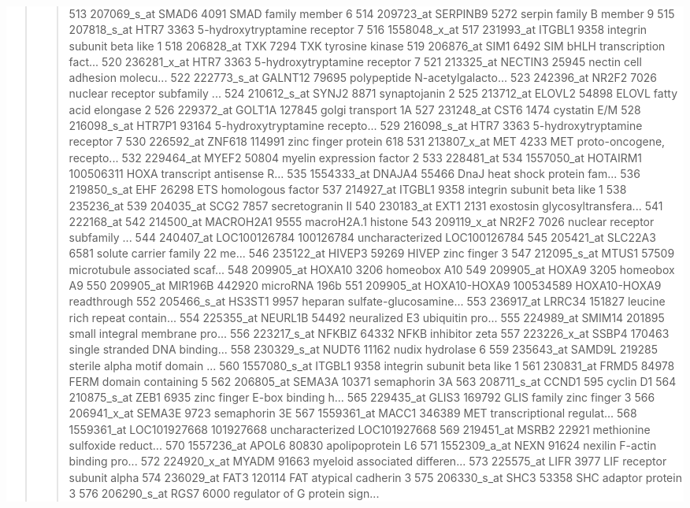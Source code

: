 > > 513  207069_s_at        SMAD6      4091           SMAD family member 6
> > 514    209723_at     SERPINB9      5272       serpin family B member 9
> > 515  207818_s_at         HTR7      3363 5-hydroxytryptamine receptor 7
> > 516 1558048_x_at         <NA>      <NA>                           <NA>
> > 517    231993_at       ITGBL1      9358   integrin subunit beta like 1
> > 518    206828_at          TXK      7294            TXK tyrosine kinase
> > 519    206876_at         SIM1      6492 SIM bHLH transcription fact...
> > 520  236281_x_at         HTR7      3363 5-hydroxytryptamine receptor 7
> > 521    213325_at      NECTIN3     25945 nectin cell adhesion molecu...
> > 522  222773_s_at      GALNT12     79695 polypeptide N-acetylgalacto...
> > 523    242396_at        NR2F2      7026 nuclear receptor subfamily ...
> > 524  210612_s_at        SYNJ2      8871                 synaptojanin 2
> > 525    213712_at       ELOVL2     54898    ELOVL fatty acid elongase 2
> > 526    229372_at       GOLT1A    127845             golgi transport 1A
> > 527    231248_at         CST6      1474                   cystatin E/M
> > 528  216098_s_at       HTR7P1     93164 5-hydroxytryptamine recepto...
> > 529  216098_s_at         HTR7      3363 5-hydroxytryptamine receptor 7
> > 530    226592_at       ZNF618    114991        zinc finger protein 618
> > 531  213807_x_at          MET      4233 MET proto-oncogene, recepto...
> > 532    229464_at        MYEF2     50804     myelin expression factor 2
> > 533    228481_at         <NA>      <NA>                           <NA>
> > 534   1557050_at     HOTAIRM1 100506311 HOXA transcript antisense R...
> > 535   1554333_at       DNAJA4     55466 DnaJ heat shock protein fam...
> > 536  219850_s_at          EHF     26298          ETS homologous factor
> > 537    214927_at       ITGBL1      9358   integrin subunit beta like 1
> > 538    235236_at         <NA>      <NA>                           <NA>
> > 539    204035_at         SCG2      7857               secretogranin II
> > 540    230183_at         EXT1      2131 exostosin glycosyltransfera...
> > 541    222168_at         <NA>      <NA>                           <NA>
> > 542    214500_at    MACROH2A1      9555             macroH2A.1 histone
> > 543  209119_x_at        NR2F2      7026 nuclear receptor subfamily ...
> > 544    240407_at LOC100126784 100126784   uncharacterized LOC100126784
> > 545    205421_at      SLC22A3      6581 solute carrier family 22 me...
> > 546    235122_at       HIVEP3     59269            HIVEP zinc finger 3
> > 547  212095_s_at        MTUS1     57509 microtubule associated scaf...
> > 548    209905_at       HOXA10      3206                   homeobox A10
> > 549    209905_at        HOXA9      3205                    homeobox A9
> > 550    209905_at      MIR196B    442920                  microRNA 196b
> > 551    209905_at HOXA10-HOXA9 100534589       HOXA10-HOXA9 readthrough
> > 552  205466_s_at       HS3ST1      9957 heparan sulfate-glucosamine...
> > 553    236917_at       LRRC34    151827 leucine rich repeat contain...
> > 554    225355_at      NEURL1B     54492 neuralized E3 ubiquitin pro...
> > 555    224989_at       SMIM14    201895 small integral membrane pro...
> > 556  223217_s_at       NFKBIZ     64332            NFKB inhibitor zeta
> > 557  223226_x_at        SSBP4    170463 single stranded DNA binding...
> > 558  230329_s_at        NUDT6     11162              nudix hydrolase 6
> > 559    235643_at       SAMD9L    219285 sterile alpha motif domain ...
> > 560 1557080_s_at       ITGBL1      9358   integrin subunit beta like 1
> > 561    230831_at        FRMD5     84978       FERM domain containing 5
> > 562    206805_at       SEMA3A     10371                  semaphorin 3A
> > 563  208711_s_at        CCND1       595                      cyclin D1
> > 564  210875_s_at         ZEB1      6935 zinc finger E-box binding h...
> > 565    229435_at        GLIS3    169792      GLIS family zinc finger 3
> > 566  206941_x_at       SEMA3E      9723                  semaphorin 3E
> > 567   1559361_at        MACC1    346389 MET transcriptional regulat...
> > 568   1559361_at LOC101927668 101927668   uncharacterized LOC101927668
> > 569    219451_at        MSRB2     22921 methionine sulfoxide reduct...
> > 570   1557236_at        APOL6     80830              apolipoprotein L6
> > 571 1552309_a_at         NEXN     91624 nexilin F-actin binding pro...
> > 572  224920_x_at        MYADM     91663 myeloid associated differen...
> > 573    225575_at         LIFR      3977     LIF receptor subunit alpha
> > 574    236029_at         FAT3    120114        FAT atypical cadherin 3
> > 575  206330_s_at         SHC3     53358          SHC adaptor protein 3
> > 576  206290_s_at         RGS7      6000 regulator of G protein sign...